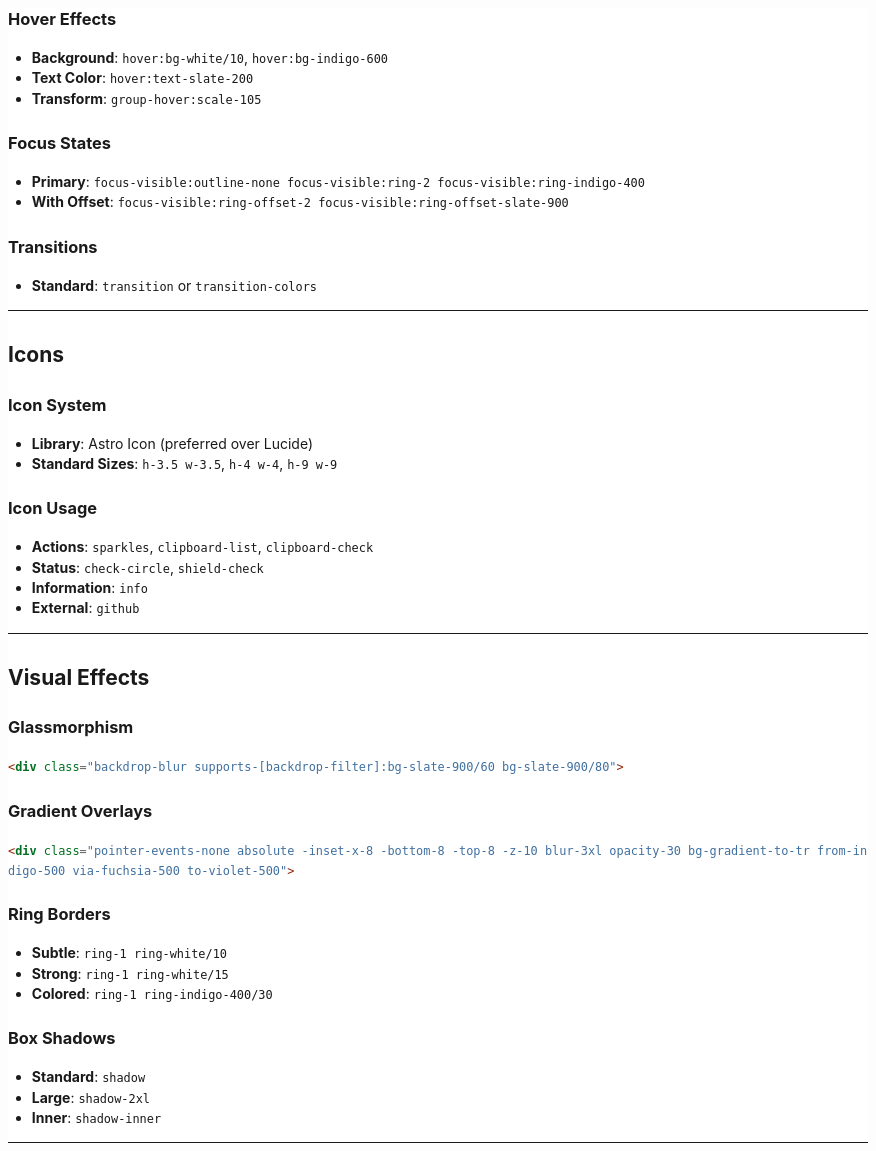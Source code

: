 ### Hover Effects
- **Background**: `hover:bg-white/10`, `hover:bg-indigo-600`
- **Text Color**: `hover:text-slate-200`
- **Transform**: `group-hover:scale-105`

### Focus States
- **Primary**: `focus-visible:outline-none focus-visible:ring-2 focus-visible:ring-indigo-400`
- **With Offset**: `focus-visible:ring-offset-2 focus-visible:ring-offset-slate-900`

### Transitions
- **Standard**: `transition` or `transition-colors`

---

## Icons

### Icon System
- **Library**: Astro Icon (preferred over Lucide)
- **Standard Sizes**: `h-3.5 w-3.5`, `h-4 w-4`, `h-9 w-9`

### Icon Usage
- **Actions**: `sparkles`, `clipboard-list`, `clipboard-check`
- **Status**: `check-circle`, `shield-check`
- **Information**: `info`
- **External**: `github`

---

## Visual Effects

### Glassmorphism
```html
<div class="backdrop-blur supports-[backdrop-filter]:bg-slate-900/60 bg-slate-900/80">
```

### Gradient Overlays
```html
<div class="pointer-events-none absolute -inset-x-8 -bottom-8 -top-8 -z-10 blur-3xl opacity-30 bg-gradient-to-tr from-indigo-500 via-fuchsia-500 to-violet-500">
```

### Ring Borders
- **Subtle**: `ring-1 ring-white/10`
- **Strong**: `ring-1 ring-white/15`
- **Colored**: `ring-1 ring-indigo-400/30`

### Box Shadows
- **Standard**: `shadow`
- **Large**: `shadow-2xl`
- **Inner**: `shadow-inner`

---